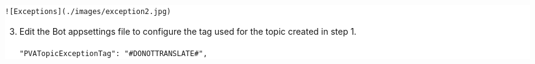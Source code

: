     ![Exceptions](./images/exception2.jpg)

3. Edit the Bot appsettings file to configure the tag used for the topic created in step 1.

    ```
    "PVATopicExceptionTag": "#DONOTTRANSLATE#",
    ```
